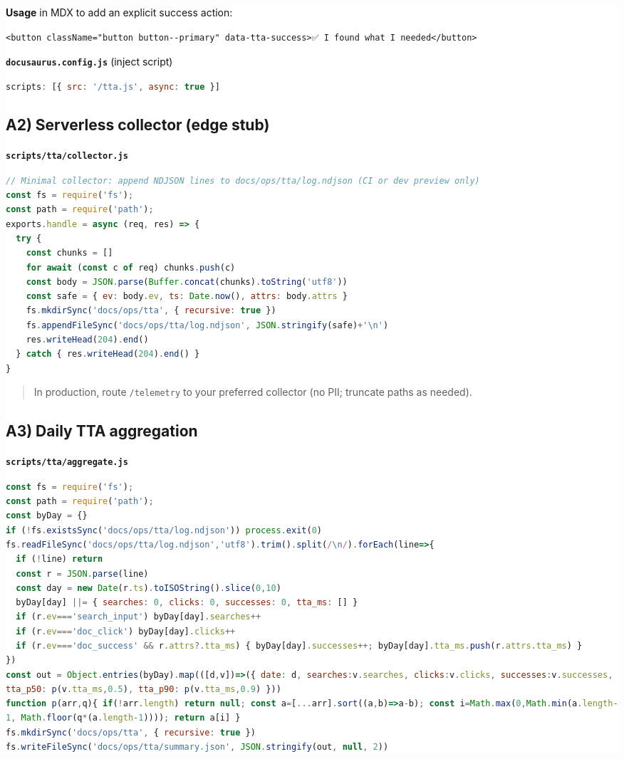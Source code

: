**Usage** in MDX to add an explicit success action:
```mdx
<button className="button button--primary" data-tta-success>✅ I found what I needed</button>
```

**`docusaurus.config.js`** (inject script)
```js
scripts: [{ src: '/tta.js', async: true }]
```

## A2) Serverless collector (edge stub)
**`scripts/tta/collector.js`**
```js
// Minimal collector: append NDJSON lines to docs/ops/tta/log.ndjson (CI or dev preview only)
const fs = require('fs');
const path = require('path');
exports.handle = async (req, res) => {
  try {
    const chunks = []
    for await (const c of req) chunks.push(c)
    const body = JSON.parse(Buffer.concat(chunks).toString('utf8'))
    const safe = { ev: body.ev, ts: Date.now(), attrs: body.attrs }
    fs.mkdirSync('docs/ops/tta', { recursive: true })
    fs.appendFileSync('docs/ops/tta/log.ndjson', JSON.stringify(safe)+'\n')
    res.writeHead(204).end()
  } catch { res.writeHead(204).end() }
}
```

> In production, route `/telemetry` to your preferred collector (no PII; truncate paths as needed).

## A3) Daily TTA aggregation
**`scripts/tta/aggregate.js`**
```js
const fs = require('fs');
const path = require('path');
const byDay = {}
if (!fs.existsSync('docs/ops/tta/log.ndjson')) process.exit(0)
fs.readFileSync('docs/ops/tta/log.ndjson','utf8').trim().split(/\n/).forEach(line=>{
  if (!line) return
  const r = JSON.parse(line)
  const day = new Date(r.ts).toISOString().slice(0,10)
  byDay[day] ||= { searches: 0, clicks: 0, successes: 0, tta_ms: [] }
  if (r.ev==='search_input') byDay[day].searches++
  if (r.ev==='doc_click') byDay[day].clicks++
  if (r.ev==='doc_success' && r.attrs?.tta_ms) { byDay[day].successes++; byDay[day].tta_ms.push(r.attrs.tta_ms) }
})
const out = Object.entries(byDay).map(([d,v])=>({ date: d, searches:v.searches, clicks:v.clicks, successes:v.successes, tta_p50: p(v.tta_ms,0.5), tta_p90: p(v.tta_ms,0.9) }))
function p(arr,q){ if(!arr.length) return null; const a=[...arr].sort((a,b)=>a-b); const i=Math.max(0,Math.min(a.length-1, Math.floor(q*(a.length-1)))); return a[i] }
fs.mkdirSync('docs/ops/tta', { recursive: true })
fs.writeFileSync('docs/ops/tta/summary.json', JSON.stringify(out, null, 2))
```
